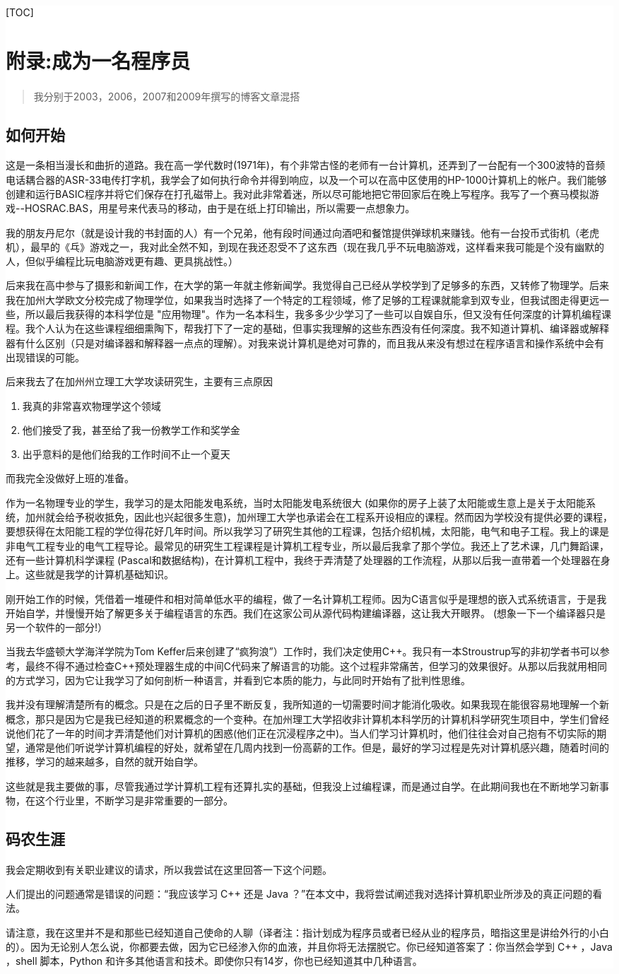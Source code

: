 [TOC]


# 附录:成为一名程序员

>我分别于2003，2006，2007和2009年撰写的博客文章混搭


## 如何开始

这是一条相当漫长和曲折的道路。我在高一学代数时(1971年)，有个非常古怪的老师有一台计算机，还弄到了一台配有一个300波特的音频电话耦合器的ASR-33电传打字机，我学会了如何执行命令并得到响应，以及一个可以在高中区使用的HP-1000计算机上的帐户。我们能够创建和运行BASIC程序并将它们保存在打孔磁带上。我对此非常着迷，所以尽可能地把它带回家后在晚上写程序。我写了一个赛马模拟游戏--HOSRAC.BAS，用星号来代表马的移动，由于是在纸上打印输出，所以需要一点想象力。

我的朋友丹尼尔（就是设计我的书封面的人）有一个兄弟，他有段时间通过向酒吧和餐馆提供弹球机来赚钱。他有一台投币式街机（老虎机），最早的《乓》游戏之一，我对此全然不知，到现在我还忍受不了这东西（现在我几乎不玩电脑游戏，这样看来我可能是个没有幽默的人，但似乎编程比玩电脑游戏更有趣、更具挑战性。）

后来我在高中参与了摄影和新闻工作，在大学的第一年就主修新闻学。我觉得自己已经从学校学到了足够多的东西，又转修了物理学。后来我在加州大学欧文分校完成了物理学位，如果我当时选择了一个特定的工程领域，修了足够的工程课就能拿到双专业，但我试图走得更远一些，所以最后我获得的本科学位是 "应用物理"。作为一名本科生，我多多少少学习了一些可以自娱自乐，但又没有任何深度的计算机编程课程。我个人认为在这些课程细细熏陶下，帮我打下了一定的基础，但事实我理解的这些东西没有任何深度。我不知道计算机、编译器或解释器有什么区别（只是对编译器和解释器一点点的理解）。对我来说计算机是绝对可靠的，而且我从来没有想过在程序语言和操作系统中会有出现错误的可能。

后来我去了在加州州立理工大学攻读研究生，主要有三点原因

1. 我真的非常喜欢物理学这个领域

2. 他们接受了我，甚至给了我一份教学工作和奖学金 

3. 出乎意料的是他们给我的工作时间不止一个夏天

而我完全没做好上班的准备。

作为一名物理专业的学生，我学习的是太阳能发电系统，当时太阳能发电系统很大 (如果你的房子上装了太阳能或生意上是关于太阳能系统，加州就会给予税收抵免，因此也兴起很多生意)，加州理工大学也承诺会在工程系开设相应的课程。然而因为学校没有提供必要的课程，要想获得在太阳能工程的学位得花好几年时间。所以我学习了研究生其他的工程课，包括介绍机械，太阳能，电气和电子工程。我上的课是非电气工程专业的电气工程导论。最常见的研究生工程课程是计算机工程专业，所以最后我拿了那个学位。我还上了艺术课，几门舞蹈课，还有一些计算机科学课程 (Pascal和数据结构)，在计算机工程中，我终于弄清楚了处理器的工作流程，从那以后我一直带着一个处理器在身上。这些就是我学的计算机基础知识。

刚开始工作的时候，凭借着一堆硬件和相对简单低水平的编程，做了一名计算机工程师。因为C语言似乎是理想的嵌入式系统语言，于是我开始自学，并慢慢开始了解更多关于编程语言的东西。我们在这家公司从源代码构建编译器，这让我大开眼界。 (想象一下一个编译器只是另一个软件的一部分!）

当我去华盛顿大学海洋学院为Tom Keffer后来创建了“疯狗浪”）工作时，我们决定使用C++。我只有一本Stroustrup写的非初学者书可以参考，最终不得不通过检查C++预处理器生成的中间C代码来了解语言的功能。这个过程非常痛苦，但学习的效果很好。从那以后我就用相同的方式学习，因为它让我学习了如何剖析一种语言，并看到它本质的能力，与此同时开始有了批判性思维。 

我并没有理解清楚所有的概念。只是在之后的日子里不断反复，我所知道的一切需要时间才能消化吸收。如果我现在能很容易地理解一个新概念，那只是因为它是我已经知道的积累概念的一个变种。在加州理工大学招收非计算机本科学历的计算机科学研究生项目中，学生们曾经说他们花了一年的时间才弄清楚他们对计算机的困惑(他们正在沉浸程序之中)。当人们学习计算机时，他们往往会对自己抱有不切实际的期望，通常是他们听说学计算机编程的好处，就希望在几周内找到一份高薪的工作。但是，最好的学习过程是先对计算机感兴趣，随着时间的推移，学习的越来越多，自然的就开始自学。

这些就是我主要做的事，尽管我通过学计算机工程有还算扎实的基础，但我没上过编程课，而是通过自学。在此期间我也在不断地学习新事物，在这个行业里，不断学习是非常重要的一部分。


## 码农生涯

我会定期收到有关职业建议的请求，所以我尝试在这里回答一下这个问题。

人们提出的问题通常是错误的问题：“我应该学习 C++ 还是 Java ？”在本文中，我将尝试阐述我对选择计算机职业所涉及的真正问题的看法。

请注意，我在这里并不是和那些已经知道自己使命的人聊（译者注：指计划成为程序员或者已经从业的程序员，暗指这里是讲给外行的小白的）。因为无论别人怎么说，你都要去做，因为它已经渗入你的血液，并且你将无法摆脱它。你已经知道答案了：你当然会学到 C++ ，Java ，shell 脚本，Python 和许多其他语言和技术。即使你只有14岁，你也已经知道其中几种语言。
